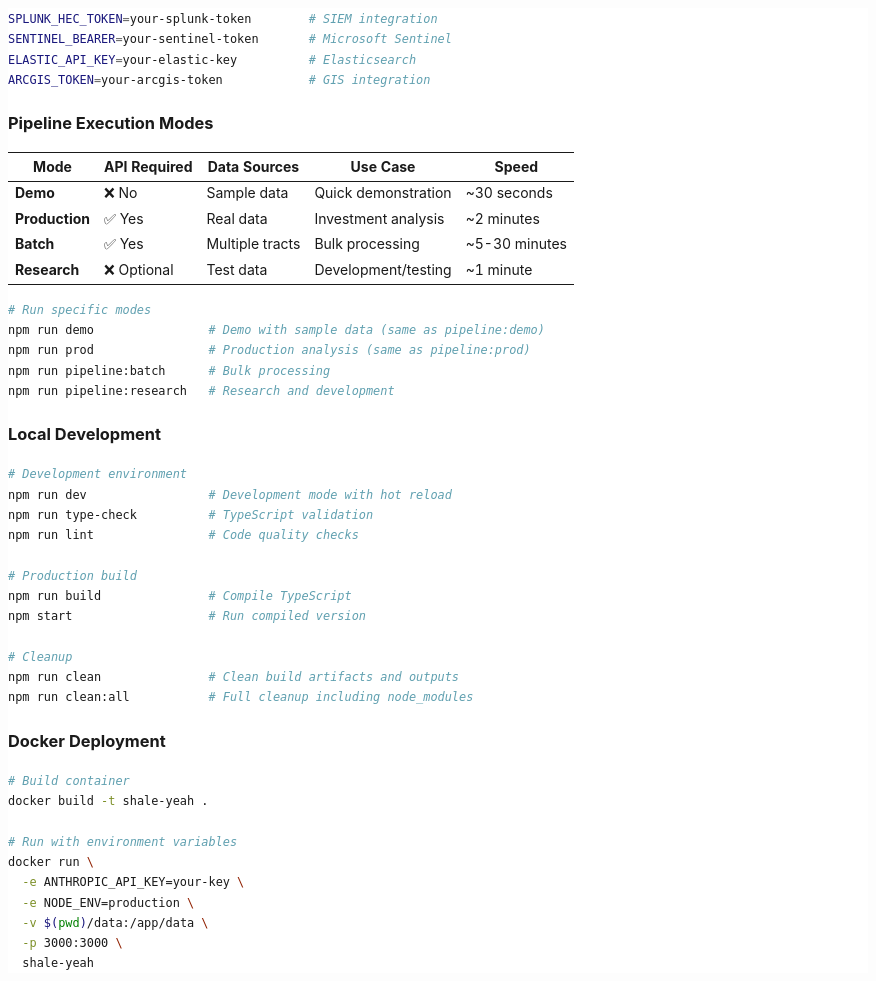 ```bash
SPLUNK_HEC_TOKEN=your-splunk-token        # SIEM integration
SENTINEL_BEARER=your-sentinel-token       # Microsoft Sentinel
ELASTIC_API_KEY=your-elastic-key          # Elasticsearch
ARCGIS_TOKEN=your-arcgis-token            # GIS integration
```

### Pipeline Execution Modes

| **Mode** | **API Required** | **Data Sources** | **Use Case** | **Speed** |
|----------|------------------|------------------|--------------|-----------|
| **Demo** | ❌ No | Sample data | Quick demonstration | ~30 seconds |
| **Production** | ✅ Yes | Real data | Investment analysis | ~2 minutes |
| **Batch** | ✅ Yes | Multiple tracts | Bulk processing | ~5-30 minutes |
| **Research** | ❌ Optional | Test data | Development/testing | ~1 minute |

```bash
# Run specific modes
npm run demo                # Demo with sample data (same as pipeline:demo)
npm run prod                # Production analysis (same as pipeline:prod) 
npm run pipeline:batch      # Bulk processing
npm run pipeline:research   # Research and development
```

### Local Development

```bash
# Development environment
npm run dev                 # Development mode with hot reload
npm run type-check          # TypeScript validation
npm run lint                # Code quality checks

# Production build
npm run build               # Compile TypeScript
npm start                   # Run compiled version

# Cleanup
npm run clean               # Clean build artifacts and outputs
npm run clean:all           # Full cleanup including node_modules
```

### Docker Deployment

```bash
# Build container
docker build -t shale-yeah .

# Run with environment variables
docker run \
  -e ANTHROPIC_API_KEY=your-key \
  -e NODE_ENV=production \
  -v $(pwd)/data:/app/data \
  -p 3000:3000 \
  shale-yeah
```
